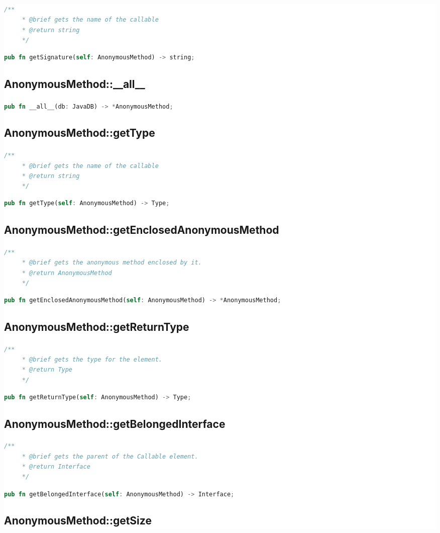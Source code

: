 ```rust
/**
     * @brief gets the name of the callable
     * @return string 
     */
```
```rust
pub fn getSignature(self: AnonymousMethod) -> string;
```
## AnonymousMethod::\_\_all\_\_

```rust
pub fn __all__(db: JavaDB) -> *AnonymousMethod;
```
## AnonymousMethod::getType

```rust
/**
     * @brief gets the name of the callable
     * @return string 
     */
```
```rust
pub fn getType(self: AnonymousMethod) -> Type;
```
## AnonymousMethod::getEnclosedAnonymousMethod

```rust
/**
     * @brief gets the anonymous method enclosed by it.
     * @return AnonymousMethod 
     */
```
```rust
pub fn getEnclosedAnonymousMethod(self: AnonymousMethod) -> *AnonymousMethod;
```
## AnonymousMethod::getReturnType

```rust
/**
     * @brief gets the type for the element.
     * @return Type
     */
```
```rust
pub fn getReturnType(self: AnonymousMethod) -> Type;
```
## AnonymousMethod::getBelongedInterface

```rust
/**
     * @brief gets the parent of the Callable element.
     * @return Interface 
     */
```
```rust
pub fn getBelongedInterface(self: AnonymousMethod) -> Interface;
```
## AnonymousMethod::getSize
